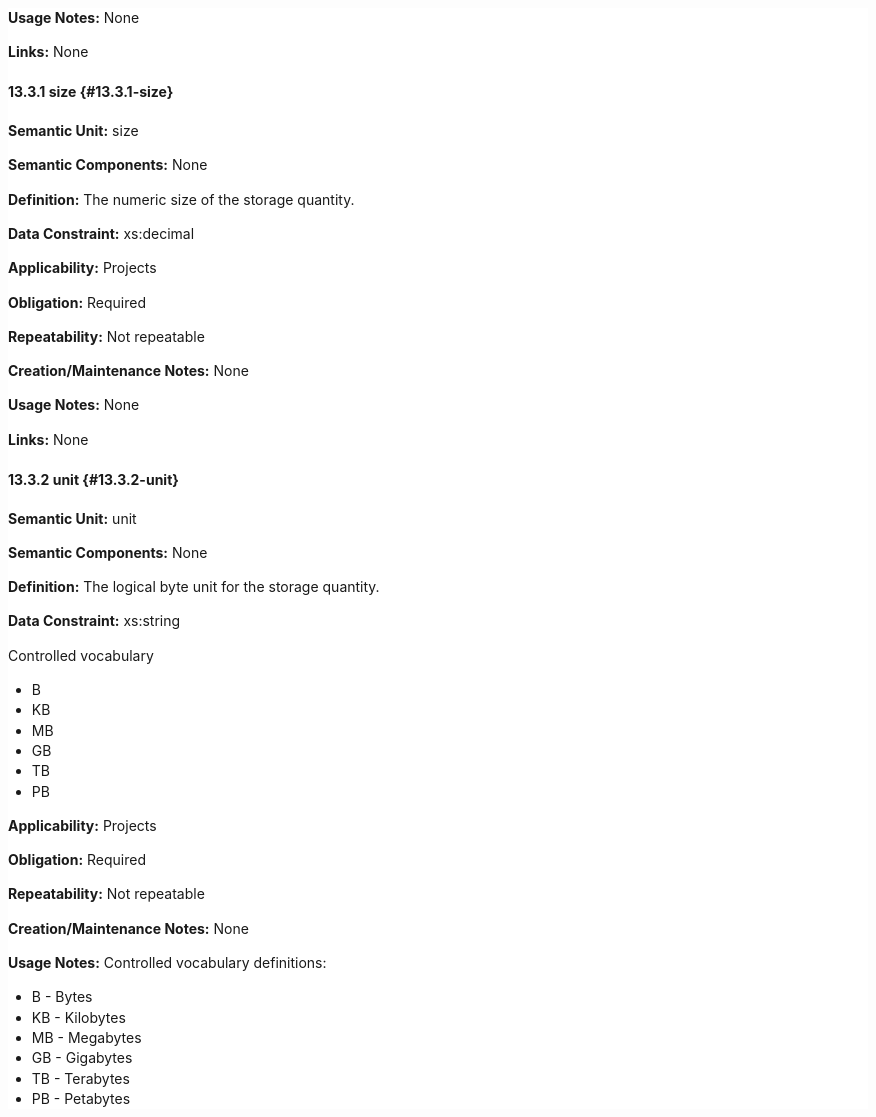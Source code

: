 **Usage Notes:** None

**Links:** None

#### 13.3.1 size {#13.3.1-size}

**Semantic Unit:** size

**Semantic Components:** None

**Definition:** The numeric size of the storage quantity.

**Data Constraint:** xs:decimal

**Applicability:** Projects

**Obligation:** Required

**Repeatability:** Not repeatable

**Creation/Maintenance Notes:** None

**Usage Notes:** None

**Links:** None

#### 13.3.2 unit {#13.3.2-unit}

**Semantic Unit:** unit

**Semantic Components:** None

**Definition:** The logical byte unit for the storage quantity.

**Data Constraint:** xs:string

Controlled vocabulary

* B  
* KB  
* MB  
* GB  
* TB  
* PB

**Applicability:** Projects

**Obligation:** Required

**Repeatability:** Not repeatable

**Creation/Maintenance Notes:** None

**Usage Notes:** Controlled vocabulary definitions:

* B \- Bytes  
* KB \- Kilobytes  
* MB \- Megabytes  
* GB \- Gigabytes  
* TB \- Terabytes  
* PB \- Petabytes
